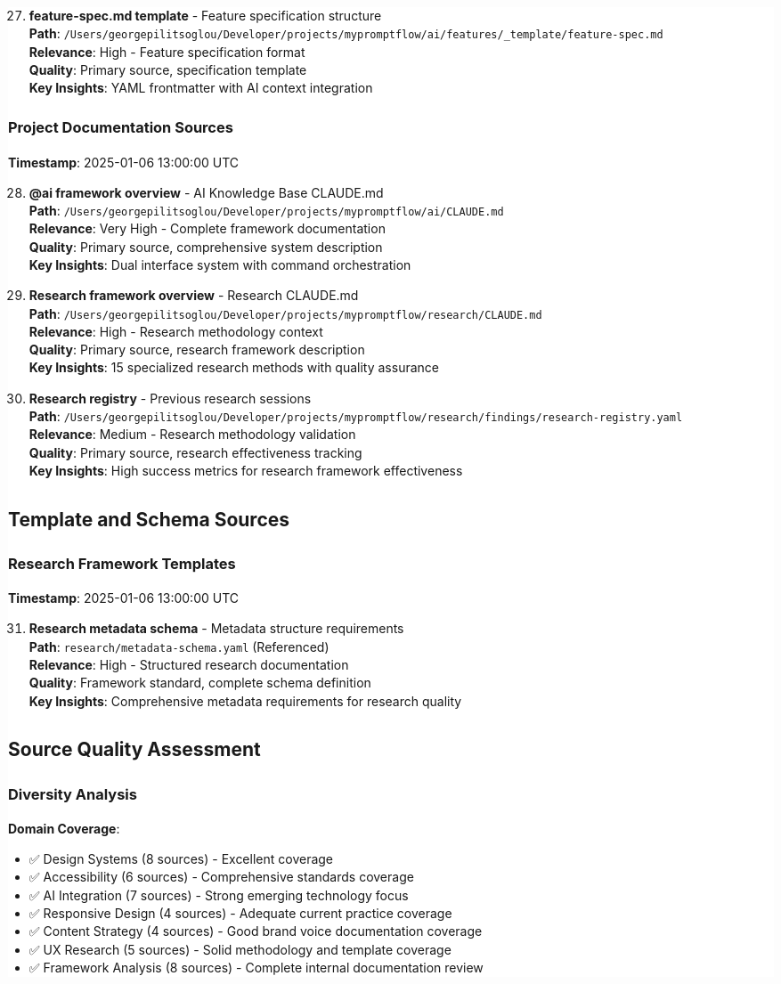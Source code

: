 27. **feature-spec.md template** - Feature specification structure  
    **Path**: `/Users/georgepilitsoglou/Developer/projects/mypromptflow/ai/features/_template/feature-spec.md`  
    **Relevance**: High - Feature specification format  
    **Quality**: Primary source, specification template  
    **Key Insights**: YAML frontmatter with AI context integration

### Project Documentation Sources

**Timestamp**: 2025-01-06 13:00:00 UTC

28. **@ai framework overview** - AI Knowledge Base CLAUDE.md  
    **Path**: `/Users/georgepilitsoglou/Developer/projects/mypromptflow/ai/CLAUDE.md`  
    **Relevance**: Very High - Complete framework documentation  
    **Quality**: Primary source, comprehensive system description  
    **Key Insights**: Dual interface system with command orchestration

29. **Research framework overview** - Research CLAUDE.md  
    **Path**: `/Users/georgepilitsoglou/Developer/projects/mypromptflow/research/CLAUDE.md`  
    **Relevance**: High - Research methodology context  
    **Quality**: Primary source, research framework description  
    **Key Insights**: 15 specialized research methods with quality assurance

30. **Research registry** - Previous research sessions  
    **Path**: `/Users/georgepilitsoglou/Developer/projects/mypromptflow/research/findings/research-registry.yaml`  
    **Relevance**: Medium - Research methodology validation  
    **Quality**: Primary source, research effectiveness tracking  
    **Key Insights**: High success metrics for research framework effectiveness

## Template and Schema Sources

### Research Framework Templates

**Timestamp**: 2025-01-06 13:00:00 UTC

31. **Research metadata schema** - Metadata structure requirements  
    **Path**: `research/metadata-schema.yaml` (Referenced)  
    **Relevance**: High - Structured research documentation  
    **Quality**: Framework standard, complete schema definition  
    **Key Insights**: Comprehensive metadata requirements for research quality

## Source Quality Assessment

### Diversity Analysis

**Domain Coverage**:
- ✅ Design Systems (8 sources) - Excellent coverage
- ✅ Accessibility (6 sources) - Comprehensive standards coverage  
- ✅ AI Integration (7 sources) - Strong emerging technology focus
- ✅ Responsive Design (4 sources) - Adequate current practice coverage
- ✅ Content Strategy (4 sources) - Good brand voice documentation coverage
- ✅ UX Research (5 sources) - Solid methodology and template coverage
- ✅ Framework Analysis (8 sources) - Complete internal documentation review
